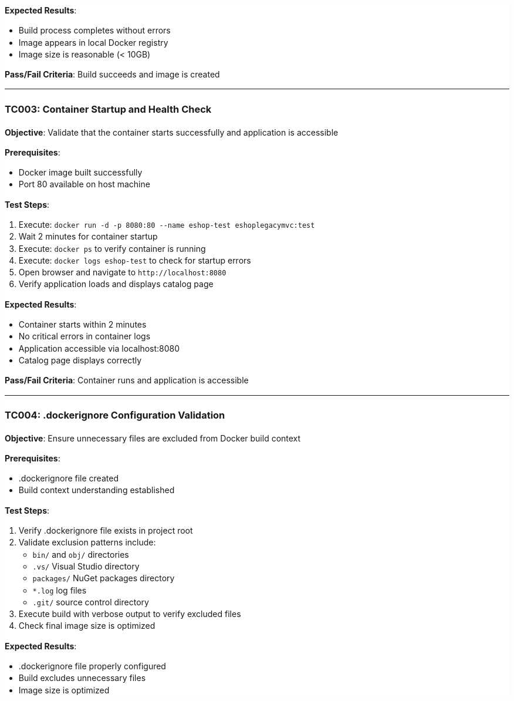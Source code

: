 **Expected Results**:
- Build process completes without errors
- Image appears in local Docker registry
- Image size is reasonable (< 10GB)

**Pass/Fail Criteria**: Build succeeds and image is created

---

### TC003: Container Startup and Health Check
**Objective**: Validate that the container starts successfully and application is accessible

**Prerequisites**: 
- Docker image built successfully
- Port 80 available on host machine

**Test Steps**:
1. Execute: `docker run -d -p 8080:80 --name eshop-test eshoplegacymvc:test`
2. Wait 2 minutes for container startup
3. Execute: `docker ps` to verify container is running
4. Execute: `docker logs eshop-test` to check for startup errors
5. Open browser and navigate to `http://localhost:8080`
6. Verify application loads and displays catalog page

**Expected Results**:
- Container starts within 2 minutes
- No critical errors in container logs
- Application accessible via localhost:8080
- Catalog page displays correctly

**Pass/Fail Criteria**: Container runs and application is accessible

---

### TC004: .dockerignore Configuration Validation
**Objective**: Ensure unnecessary files are excluded from Docker build context

**Prerequisites**: 
- .dockerignore file created
- Build context understanding established

**Test Steps**:
1. Verify .dockerignore file exists in project root
2. Validate exclusion patterns include:
   - `bin/` and `obj/` directories
   - `.vs/` Visual Studio directory
   - `packages/` NuGet packages directory
   - `*.log` log files
   - `.git/` source control directory
3. Execute build with verbose output to verify excluded files
4. Check final image size is optimized

**Expected Results**:
- .dockerignore file properly configured
- Build excludes unnecessary files
- Image size is optimized
